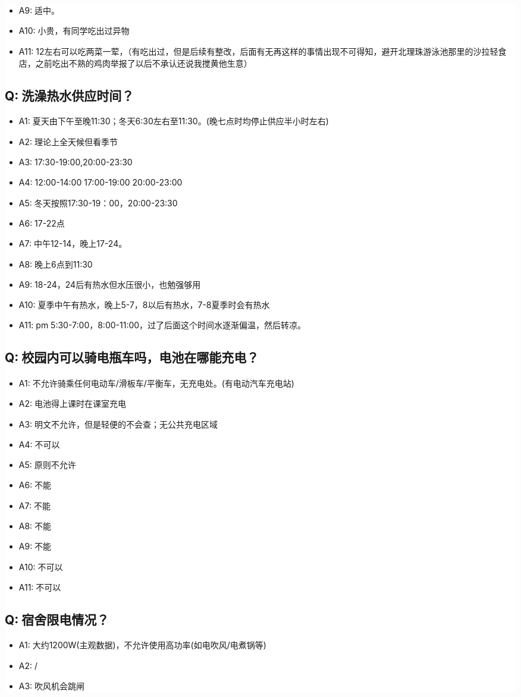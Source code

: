 - A9: 适中。

- A10: 小贵，有同学吃出过异物

- A11: 12左右可以吃两菜一荤，（有吃出过，但是后续有整改，后面有无再这样的事情出现不可得知，避开北理珠游泳池那里的沙拉轻食店，之前吃出不熟的鸡肉举报了以后不承认还说我搅黄他生意）

## Q: 洗澡热水供应时间？

- A1: 夏天由下午至晚11:30；冬天6:30左右至11:30。(晚七点时均停止供应半小时左右)

- A2: 理论上全天候但看季节

- A3: 17:30-19:00,20:00-23:30

- A4: 12:00-14:00 17:00-19:00 20:00-23:00

- A5: 冬天按照17:30-19：00，20:00-23:30

- A6: 17-22点

- A7: 中午12-14，晚上17-24。

- A8: 晚上6点到11:30

- A9: 18-24，24后有热水但水压很小，也勉强够用

- A10: 夏季中午有热水，晚上5-7，8以后有热水，7-8夏季时会有热水

- A11: pm 5:30-7:00，8:00-11:00，过了后面这个时间水逐渐偏温，然后转凉。

## Q: 校园内可以骑电瓶车吗，电池在哪能充电？

- A1: 不允许骑乘任何电动车/滑板车/平衡车，无充电处。(有电动汽车充电站)

- A2: 电池得上课时在课室充电

- A3: 明文不允许，但是轻便的不会查；无公共充电区域

- A4: 不可以

- A5: 原则不允许

- A6: 不能

- A7: 不能

- A8: 不能

- A9: 不能

- A10: 不可以

- A11: 不可以

## Q: 宿舍限电情况？

- A1: 大约1200W(主观数据)，不允许使用高功率(如电吹风/电煮锅等)

- A2: /

- A3: 吹风机会跳闸
